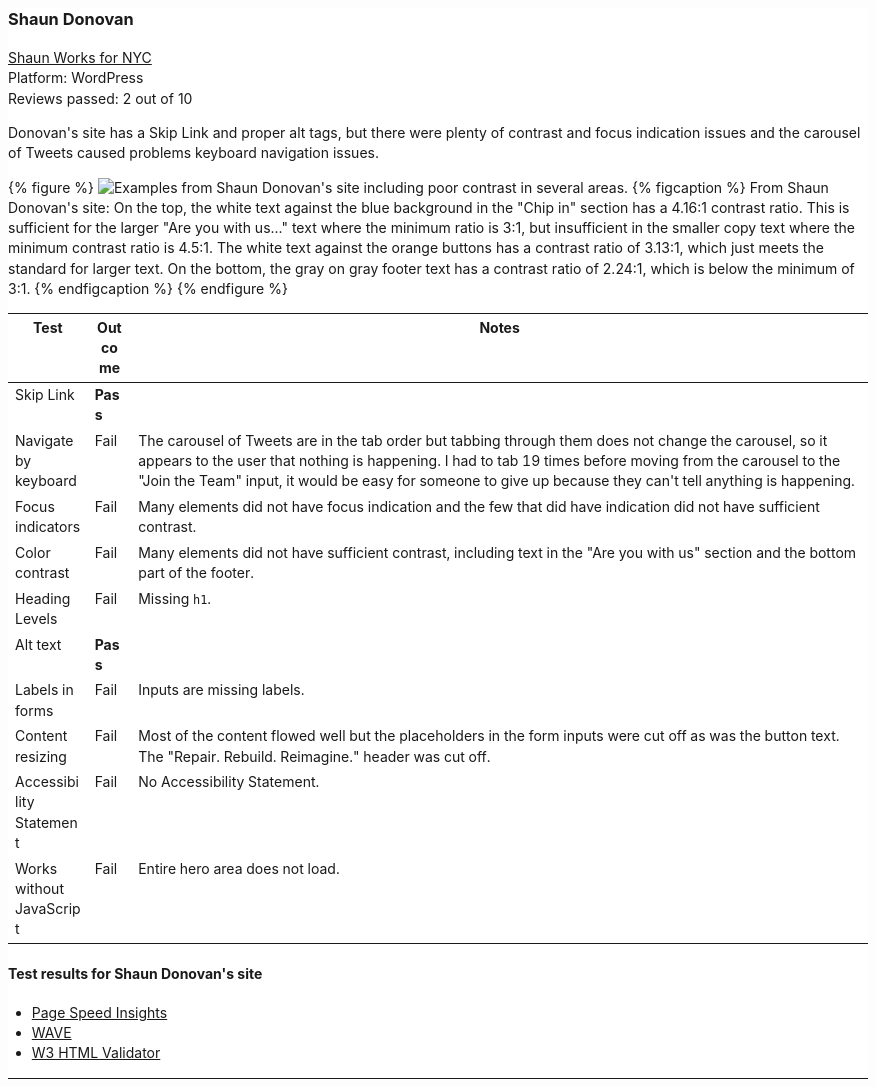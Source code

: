 
### Shaun Donovan
[Shaun Works for NYC](https://shaunfornyc.com/)  
Platform: WordPress  
Reviews passed: 2 out of 10

Donovan's site has a Skip Link and proper alt tags, but there were plenty of contrast and focus indication issues and the carousel of Tweets caused problems keyboard navigation issues.

{% figure %}
	<picture>
		<source srcset="/img/donovan.avif" type="image/avif">
		<source srcset="/img/donovan.webp" type="image/webp">
		<img src="/img/donovan.png" alt="Examples from Shaun Donovan's site including poor contrast in several areas." loading="lazy" />
	</picture>
	{% figcaption %}
		From Shaun Donovan's site: On the top, the white text against the blue background in the "Chip in" section has a 4.16:1 contrast ratio. This is sufficient for the larger "Are you with us..." text where the minimum ratio is 3:1, but insufficient in the smaller copy text where the minimum contrast ratio is 4.5:1. The white text against the orange buttons has a contrast ratio of 3.13:1, which just meets the standard for larger text.  On the bottom, the gray on gray footer text has a contrast ratio of 2.24:1, which is below the minimum of 3:1.
	{% endfigcaption %}
{% endfigure %}


| Test | Outcome | Notes |
| --- | --- | --- |
| Skip Link | **Pass** |  |
| Navigate by keyboard | Fail | The carousel of Tweets are in the tab order but tabbing through them does not change the carousel, so it appears to the user that nothing is happening. I had to tab 19 times before moving from the carousel to the "Join the Team" input, it would be easy for someone to give up because they can't tell anything is happening. |
| Focus indicators | Fail | Many elements did not have focus indication and the few that did have indication did not have sufficient contrast. |
| Color contrast | Fail | Many elements did not have sufficient contrast, including text in the "Are you with us" section and the bottom part of the footer. |
| Heading Levels | Fail | Missing ```h1```. |
| Alt text | **Pass**  |  |
| Labels in forms | Fail | Inputs are missing labels. |
| Content resizing | Fail | Most of the content flowed well but the placeholders in the form inputs were cut off as was the button text. The "Repair. Rebuild. Reimagine." header was cut off. |
| Accessibility Statement | Fail | No Accessibility Statement. |
| Works without JavaScript | Fail | Entire hero area does not load. |


#### Test results for Shaun Donovan's site
* [Page Speed Insights](https://developers.google.com/speed/pagespeed/insights/?url=https%3A%2F%2Fshaunfornyc.com)
* [WAVE](https://wave.webaim.org/report#/https://shaunfornyc.com)
* [W3 HTML Validator](https://validator.w3.org/nu/?showoutline=yes&showimagereport=yes&doc=https%3A%2F%2Fshaunfornyc.com%2F)

---